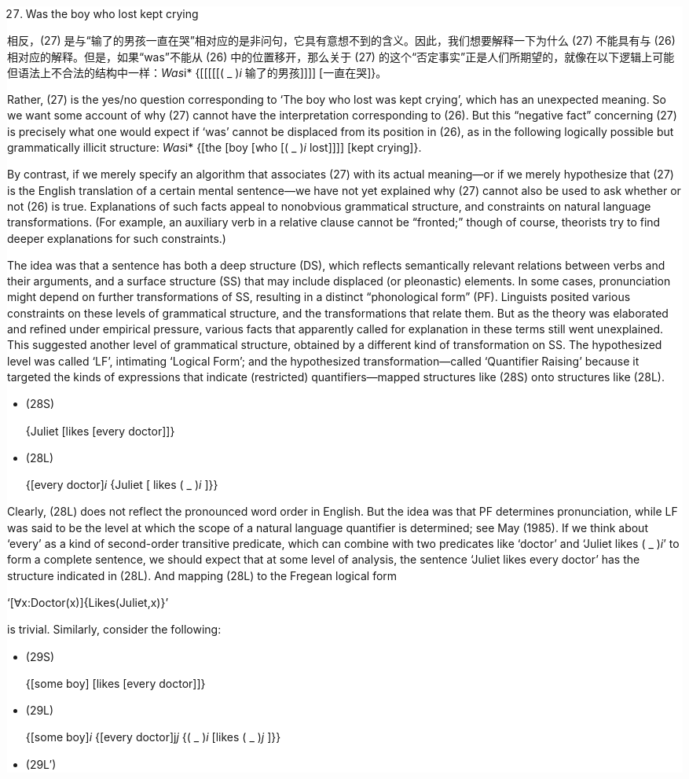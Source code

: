 27. Was the boy who lost kept crying

相反，(27) 是与“输了的男孩一直在哭”相对应的是非问句，它具有意想不到的含义。因此，我们想要解释一下为什么 (27) 不能具有与 (26) 相对应的解释。但是，如果“was”不能从 (26) 中的位置移开，那么关于 (27) 的这个“否定事实”正是人们所期望的，就像在以下逻辑上可能但语法上不合法的结构中一样：*Was*i* {[[[[[( _ )*i* 输了的男孩]]]] [一直在哭]}。

Rather, (27) is the yes/no question corresponding to ‘The boy who lost was kept crying’, which has an unexpected meaning. So we want some account of why (27) cannot have the interpretation corresponding to (26). But this “negative fact” concerning (27) is precisely what one would expect if ‘was’ cannot be displaced from its position in (26), as in the following logically possible but grammatically illicit structure: *Was*i* {[the [boy [who [( _ )*i* lost]]]] [kept crying]}.

By contrast, if we merely specify an algorithm that associates (27) with its actual meaning—or if we merely hypothesize that (27) is the English translation of a certain mental sentence—we have not yet explained why (27) cannot also be used to ask whether or not (26) is true. Explanations of such facts appeal to nonobvious grammatical structure, and constraints on natural language transformations. (For example, an auxiliary verb in a relative clause cannot be “fronted;” though of course, theorists try to find deeper explanations for such constraints.)

The idea was that a sentence has both a deep structure (DS), which reflects semantically relevant relations between verbs and their arguments, and a surface structure (SS) that may include displaced (or pleonastic) elements. In some cases, pronunciation might depend on further transformations of SS, resulting in a distinct “phonological form” (PF). Linguists posited various constraints on these levels of grammatical structure, and the transformations that relate them. But as the theory was elaborated and refined under empirical pressure, various facts that apparently called for explanation in these terms still went unexplained. This suggested another level of grammatical structure, obtained by a different kind of transformation on SS. The hypothesized level was called ‘LF’, intimating ‘Logical Form’; and the hypothesized transformation—called ‘Quantifier Raising’ because it targeted the kinds of expressions that indicate (restricted) quantifiers—mapped structures like (28S) onto structures like (28L).

- (28S)

  {Juliet [likes [every doctor]]}

- (28L)

  {[every doctor]*i* {Juliet [ likes ( _ )*i* ]}}

Clearly, (28L) does not reflect the pronounced word order in English. But the idea was that PF determines pronunciation, while LF was said to be the level at which the scope of a natural language quantifier is determined; see May (1985). If we think about ‘every’ as a kind of second-order transitive predicate, which can combine with two predicates like ‘doctor’ and ‘Juliet likes ( _ )*i*’ to form a complete sentence, we should expect that at some level of analysis, the sentence ‘Juliet likes every doctor’ has the structure indicated in (28L). And mapping (28L) to the Fregean logical form

‘[∀x:Doctor(x)]{Likes(Juliet,x)}’

is trivial.  Similarly, consider the following:

- (29S)

  {[some boy] [likes [every doctor]]}

- (29L)

  {[some boy]*i* {[every doctor]j*j* {( _ )*i* [likes ( _ )*j* ]}}

- (29L′)


[^1]: 原文为「even ignoring premises/conclusions with propositional parts」